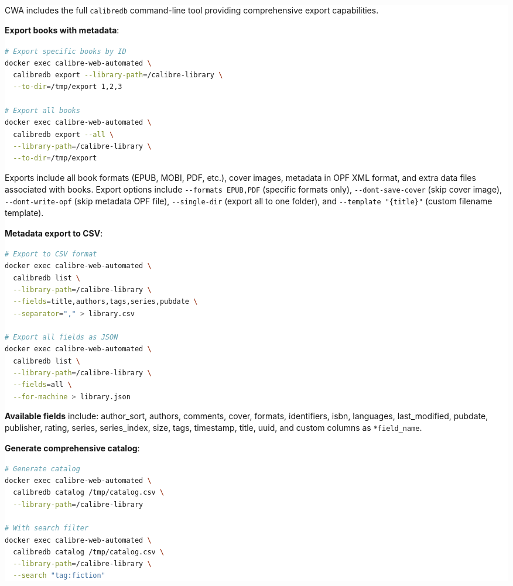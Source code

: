 CWA includes the full `calibredb` command-line tool providing comprehensive export capabilities.

**Export books with metadata**:
```bash
# Export specific books by ID
docker exec calibre-web-automated \
  calibredb export --library-path=/calibre-library \
  --to-dir=/tmp/export 1,2,3

# Export all books
docker exec calibre-web-automated \
  calibredb export --all \
  --library-path=/calibre-library \
  --to-dir=/tmp/export
```

Exports include all book formats (EPUB, MOBI, PDF, etc.), cover images, metadata in OPF XML format, and extra data files associated with books. Export options include `--formats EPUB,PDF` (specific formats only), `--dont-save-cover` (skip cover image), `--dont-write-opf` (skip metadata OPF file), `--single-dir` (export all to one folder), and `--template "{title}"` (custom filename template).

**Metadata export to CSV**:
```bash
# Export to CSV format
docker exec calibre-web-automated \
  calibredb list \
  --library-path=/calibre-library \
  --fields=title,authors,tags,series,pubdate \
  --separator="," > library.csv

# Export all fields as JSON
docker exec calibre-web-automated \
  calibredb list \
  --library-path=/calibre-library \
  --fields=all \
  --for-machine > library.json
```

**Available fields** include: author_sort, authors, comments, cover, formats, identifiers, isbn, languages, last_modified, pubdate, publisher, rating, series, series_index, size, tags, timestamp, title, uuid, and custom columns as `*field_name`.

**Generate comprehensive catalog**:
```bash
# Generate catalog
docker exec calibre-web-automated \
  calibredb catalog /tmp/catalog.csv \
  --library-path=/calibre-library

# With search filter
docker exec calibre-web-automated \
  calibredb catalog /tmp/catalog.csv \
  --library-path=/calibre-library \
  --search "tag:fiction"
```

